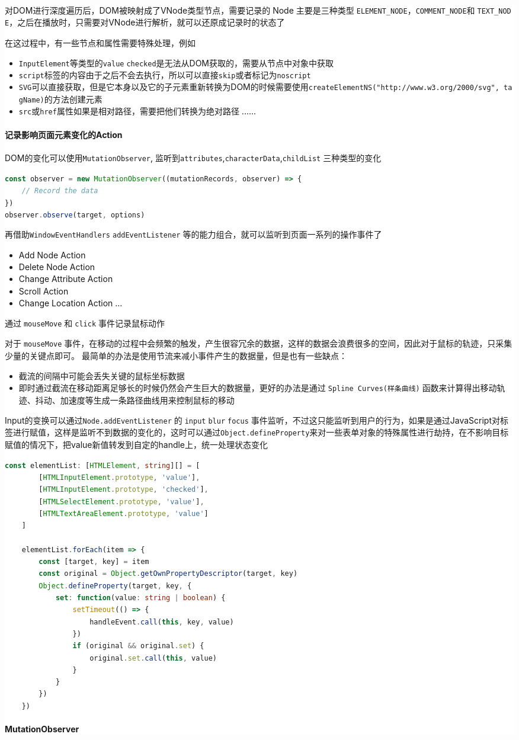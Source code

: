 对DOM进行深度遍历后，DOM被映射成了VNode类型节点，需要记录的 Node 主要是三种类型 `ELEMENT_NODE`，`COMMENT_NODE`和 `TEXT_NODE`，之后在播放时，只需要对VNode进行解析，就可以还原成记录时的状态了

在这过程中，有一些节点和属性需要特殊处理，例如

- `InputElement`等类型的`value` `checked`是无法从DOM获取的，需要从节点中对象中获取
- `script`标签的内容由于之后不会去执行，所以可以直接`skip`或者标记为`noscript`
- `SVG`可以直接获取，但是它本身以及它的子元素重新转换为DOM的时候需要使用`createElementNS("http://www.w3.org/2000/svg", tagName)`的方法创建元素
- `src`或`href`属性如果是相对路径，需要把他们转换为绝对路径
  ......

#### 记录影响页面元素变化的Action

DOM的变化可以使用`MutationObserver`, 监听到`attributes`,`characterData`,`childList` 三种类型的变化
```ts
const observer = new MutationObserver((mutationRecords, observer) => {
    // Record the data
})
observer.observe(target, options)
```

再借助`WindowEventHandlers` `addEventListener` 等的能力组合，就可以监听到页面一系列的操作事件了
- Add Node Action
- Delete Node Action
- Change Attribute Action
- Scroll Action
- Change Location Action
...

通过 `mouseMove` 和 `click` 事件记录鼠标动作 

对于 `mouseMove` 事件，在移动的过程中会频繁的触发，产生很容冗余的数据，这样的数据会浪费很多的空间，因此对于鼠标的轨迹，只采集少量的关键点即可。
最简单的办法是使用节流来减小事件产生的数据量，但是也有一些缺点： 

- 截流的间隔中可能会丢失关键的鼠标坐标数据   
- 即时通过截流在移动距离足够长的时候仍然会产生巨大的数据量，更好的办法是通过 `Spline Curves(样条曲线)` 函数来计算得出移动轨迹、抖动、加速度等生成一条路径曲线用来控制鼠标的移动   

Input的变换可以通过`Node.addEventListener` 的 `input` `blur` `focus` 事件监听，不过这只能监听到用户的行为，如果是通过JavaScript对标签进行赋值，这样是监听不到数据的变化的，这时可以通过`Object.defineProperty`来对一些表单对象的特殊属性进行劫持，在不影响目标赋值的情况下，把value新值转发到自定的handle上，统一处理状态变化

```ts
const elementList: [HTMLElement, string][] = [
        [HTMLInputElement.prototype, 'value'],
        [HTMLInputElement.prototype, 'checked'],
        [HTMLSelectElement.prototype, 'value'],
        [HTMLTextAreaElement.prototype, 'value']
    ]

    elementList.forEach(item => {
        const [target, key] = item
        const original = Object.getOwnPropertyDescriptor(target, key)
        Object.defineProperty(target, key, {
            set: function(value: string | boolean) {
                setTimeout(() => {
                    handleEvent.call(this, key, value)
                })
                if (original && original.set) {
                    original.set.call(this, value)
                }
            }
        })
    })
```
#### MutationObserver
